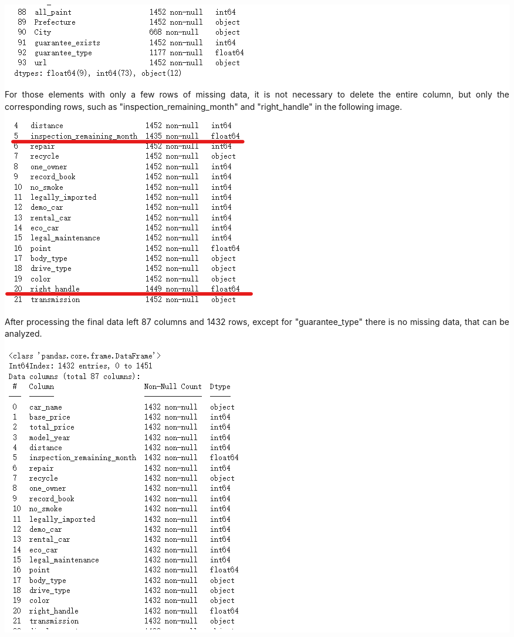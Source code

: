 ![for example, City needs to be deleted.](columns_to_drop.png)

<div style="text-align: justify;">
For those elements with only a few rows of missing data, it is not necessary to delete the entire column,
but only the corresponding rows, such as "inspection_remaining_month" and "right_handle" in the following image.
</div>

![few missing data](minor_missing_data.png)

<div style="text-align: justify;">
After processing the final data left 87 columns and 1432 rows, except for "guarantee_type" there is no missing data, that can be analyzed.
</div>

![final look of the data](final_data_info.png)

